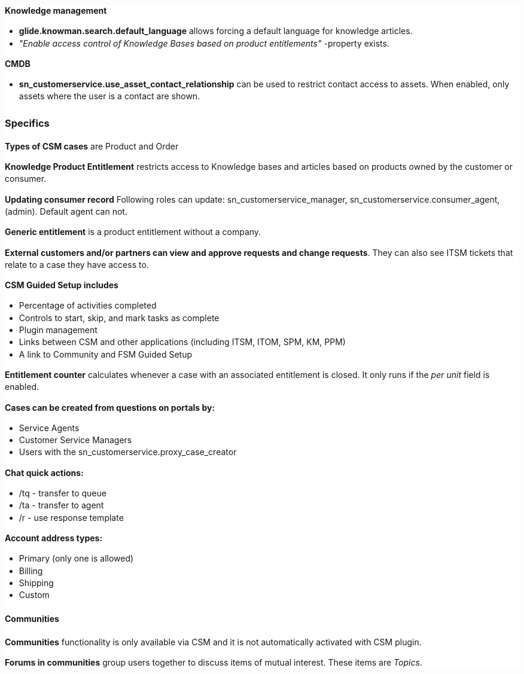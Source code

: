 **Knowledge management**
* **glide.knowman.search.default_language** allows forcing a default language for knowledge articles.
* _"Enable access control of Knowledge Bases based on product entitlements"_ -property exists.

**CMDB**
* **sn_customerservice.use_asset_contact_relationship** can be used to restrict contact access to assets. When enabled, only assets where the user is a contact are shown.

### Specifics

**Types of CSM cases** are Product and Order

**Knowledge Product Entitlement** restricts access to Knowledge bases and articles based on products owned by the customer or consumer.

**Updating consumer record** Following roles can update: sn_customerservice_manager, sn_customerservice.consumer_agent, (admin). Default agent can not.

**Generic entitlement** is a product entitlement without a company.

**External customers and/or partners can view and approve requests and change requests**. They can also see ITSM tickets that relate to a case they have access to.

**CSM Guided Setup includes**
* Percentage of activities completed
* Controls to start, skip, and mark tasks as complete
* Plugin management
* Links between CSM and other applications (including ITSM, ITOM, SPM, KM, PPM)
* A link to Community and FSM Guided Setup

**Entitlement counter** calculates whenever a case with an associated entitlement is closed. It only runs if the _per unit_ field is enabled.

**Cases can be created from questions on portals by:**
* Service Agents
* Customer Service Managers
* Users with the sn_customerservice.proxy_case_creator

**Chat quick actions:**
* /tq - transfer to queue
* /ta - transfer to agent
* /r - use response template

**Account address types:**
* Primary (only one is allowed)
* Billing
* Shipping
* Custom

#### Communities

**Communities** functionality is only available via CSM and it is not automatically activated with CSM plugin.

**Forums in communities** group users together to discuss items of mutual interest. These items are _Topics_.
